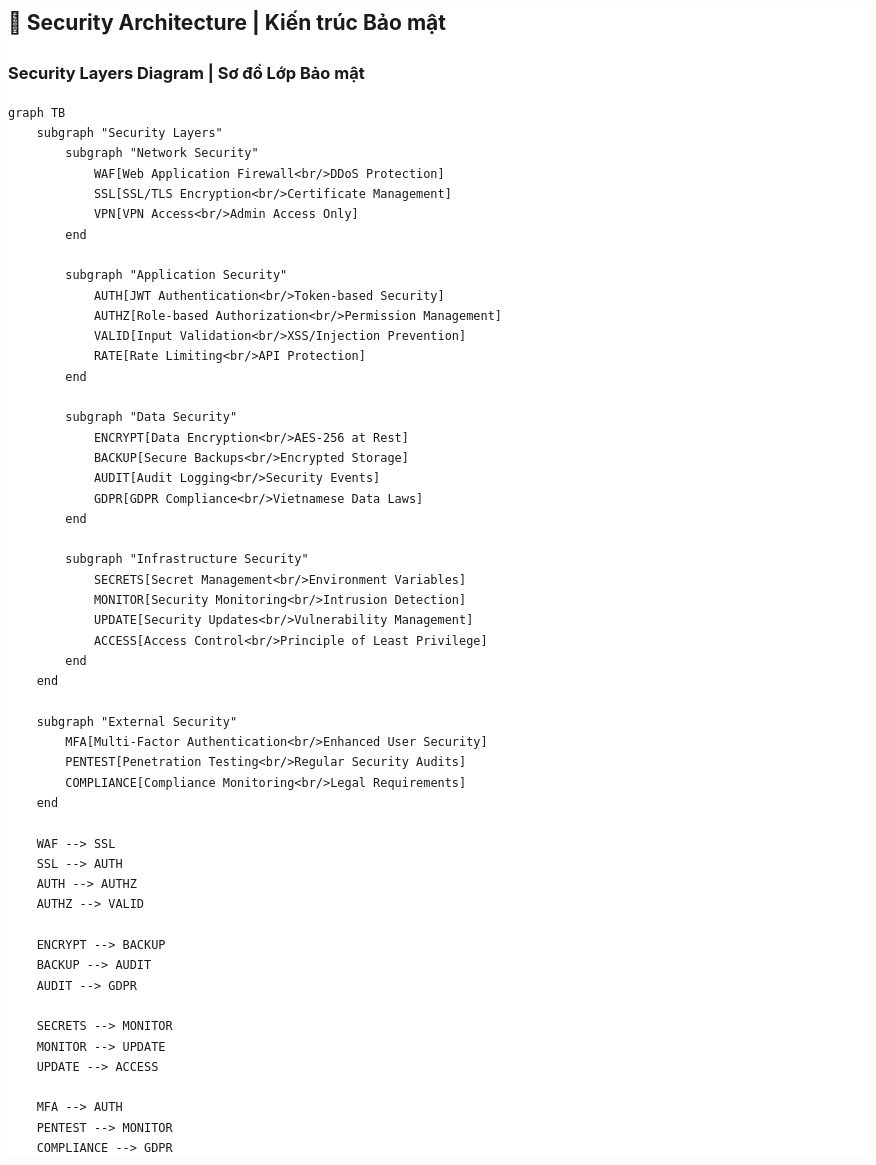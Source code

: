
## 🔐 Security Architecture | Kiến trúc Bảo mật

### Security Layers Diagram | Sơ đồ Lớp Bảo mật

```mermaid
graph TB
    subgraph "Security Layers"
        subgraph "Network Security"
            WAF[Web Application Firewall<br/>DDoS Protection]
            SSL[SSL/TLS Encryption<br/>Certificate Management]
            VPN[VPN Access<br/>Admin Access Only]
        end
        
        subgraph "Application Security"
            AUTH[JWT Authentication<br/>Token-based Security]
            AUTHZ[Role-based Authorization<br/>Permission Management]
            VALID[Input Validation<br/>XSS/Injection Prevention]
            RATE[Rate Limiting<br/>API Protection]
        end
        
        subgraph "Data Security"
            ENCRYPT[Data Encryption<br/>AES-256 at Rest]
            BACKUP[Secure Backups<br/>Encrypted Storage]
            AUDIT[Audit Logging<br/>Security Events]
            GDPR[GDPR Compliance<br/>Vietnamese Data Laws]
        end
        
        subgraph "Infrastructure Security"
            SECRETS[Secret Management<br/>Environment Variables]
            MONITOR[Security Monitoring<br/>Intrusion Detection]
            UPDATE[Security Updates<br/>Vulnerability Management]
            ACCESS[Access Control<br/>Principle of Least Privilege]
        end
    end
    
    subgraph "External Security"
        MFA[Multi-Factor Authentication<br/>Enhanced User Security]
        PENTEST[Penetration Testing<br/>Regular Security Audits]
        COMPLIANCE[Compliance Monitoring<br/>Legal Requirements]
    end
    
    WAF --> SSL
    SSL --> AUTH
    AUTH --> AUTHZ
    AUTHZ --> VALID
    
    ENCRYPT --> BACKUP
    BACKUP --> AUDIT
    AUDIT --> GDPR
    
    SECRETS --> MONITOR
    MONITOR --> UPDATE
    UPDATE --> ACCESS
    
    MFA --> AUTH
    PENTEST --> MONITOR
    COMPLIANCE --> GDPR
```
